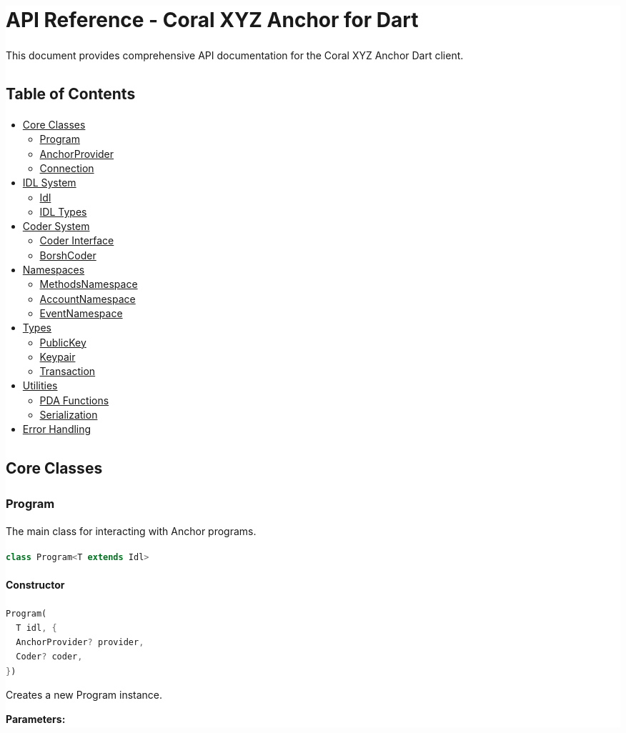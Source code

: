 # API Reference - Coral XYZ Anchor for Dart

This document provides comprehensive API documentation for the Coral XYZ Anchor Dart client.

## Table of Contents

- [Core Classes](#core-classes)
  - [Program](#program)
  - [AnchorProvider](#anchorprovider)
  - [Connection](#connection)
- [IDL System](#idl-system)
  - [Idl](#idl)
  - [IDL Types](#idl-types)
- [Coder System](#coder-system)
  - [Coder Interface](#coder-interface)
  - [BorshCoder](#borshcoder)
- [Namespaces](#namespaces)
  - [MethodsNamespace](#methodsnamespace)
  - [AccountNamespace](#accountnamespace)
  - [EventNamespace](#eventnamespace)
- [Types](#types)
  - [PublicKey](#publickey)
  - [Keypair](#keypair)
  - [Transaction](#transaction)
- [Utilities](#utilities)
  - [PDA Functions](#pda-functions)
  - [Serialization](#serialization)
- [Error Handling](#error-handling)

## Core Classes

### Program

The main class for interacting with Anchor programs.

```dart
class Program<T extends Idl>
```

#### Constructor

```dart
Program(
  T idl, {
  AnchorProvider? provider,
  Coder? coder,
})
```

Creates a new Program instance.

**Parameters:**
